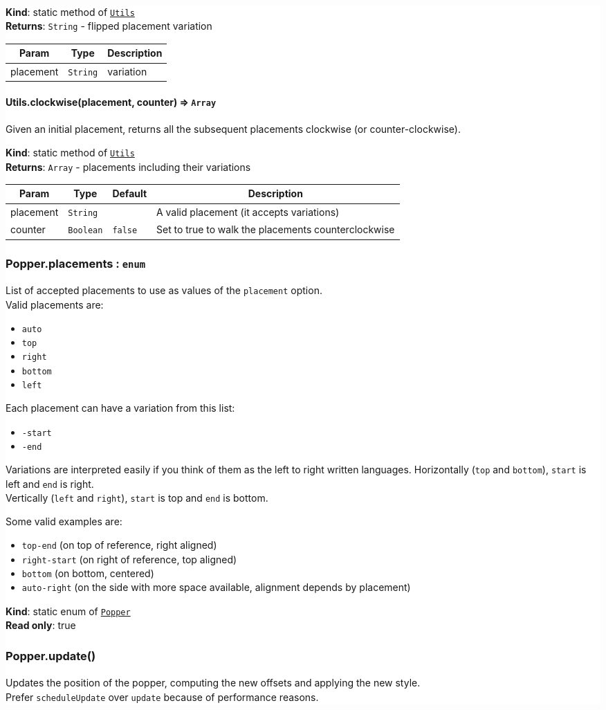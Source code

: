 **Kind**: static method of <code>[Utils](#Popper.Utils)</code>  
**Returns**: <code>String</code> - flipped placement variation  

| Param | Type | Description |
| --- | --- | --- |
| placement | <code>String</code> | variation |

<a name="Popper.Utils.clockwise"></a>

#### Utils.clockwise(placement, counter) ⇒ <code>Array</code>
Given an initial placement, returns all the subsequent placements
clockwise (or counter-clockwise).

**Kind**: static method of <code>[Utils](#Popper.Utils)</code>  
**Returns**: <code>Array</code> - placements including their variations  

| Param | Type | Default | Description |
| --- | --- | --- | --- |
| placement | <code>String</code> |  | A valid placement (it accepts variations) |
| counter | <code>Boolean</code> | <code>false</code> | Set to true to walk the placements counterclockwise |

<a name="Popper.placements"></a>

### Popper.placements : <code>enum</code>
List of accepted placements to use as values of the `placement` option.<br />
Valid placements are:
- `auto`
- `top`
- `right`
- `bottom`
- `left`

Each placement can have a variation from this list:
- `-start`
- `-end`

Variations are interpreted easily if you think of them as the left to right
written languages. Horizontally (`top` and `bottom`), `start` is left and `end`
is right.<br />
Vertically (`left` and `right`), `start` is top and `end` is bottom.

Some valid examples are:
- `top-end` (on top of reference, right aligned)
- `right-start` (on right of reference, top aligned)
- `bottom` (on bottom, centered)
- `auto-right` (on the side with more space available, alignment depends by placement)

**Kind**: static enum of <code>[Popper](#Popper)</code>  
**Read only**: true  
<a name="Popper.update"></a>

### Popper.update()
Updates the position of the popper, computing the new offsets and applying
the new style.<br />
Prefer `scheduleUpdate` over `update` because of performance reasons.
